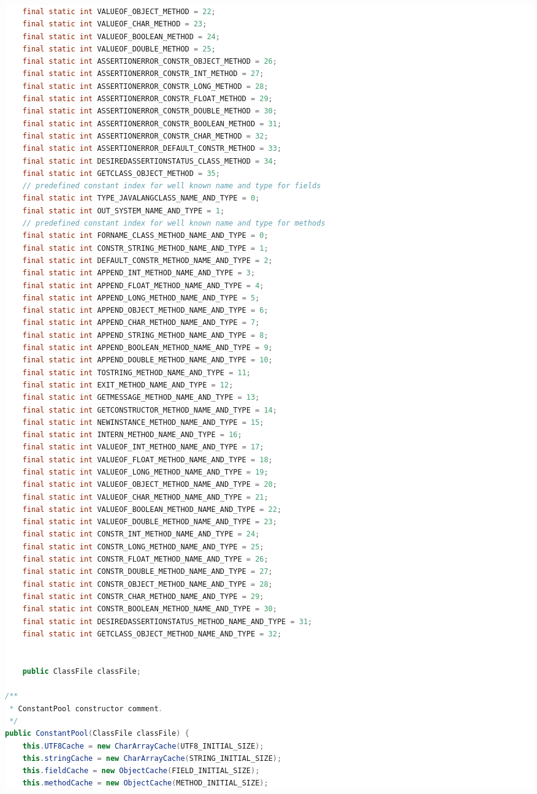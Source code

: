 ```java
	final static int VALUEOF_OBJECT_METHOD = 22;
	final static int VALUEOF_CHAR_METHOD = 23;
	final static int VALUEOF_BOOLEAN_METHOD = 24;
	final static int VALUEOF_DOUBLE_METHOD = 25;
	final static int ASSERTIONERROR_CONSTR_OBJECT_METHOD = 26;
	final static int ASSERTIONERROR_CONSTR_INT_METHOD = 27;
	final static int ASSERTIONERROR_CONSTR_LONG_METHOD = 28;
	final static int ASSERTIONERROR_CONSTR_FLOAT_METHOD = 29;
	final static int ASSERTIONERROR_CONSTR_DOUBLE_METHOD = 30;
	final static int ASSERTIONERROR_CONSTR_BOOLEAN_METHOD = 31;
	final static int ASSERTIONERROR_CONSTR_CHAR_METHOD = 32;
	final static int ASSERTIONERROR_DEFAULT_CONSTR_METHOD = 33;
	final static int DESIREDASSERTIONSTATUS_CLASS_METHOD = 34;
	final static int GETCLASS_OBJECT_METHOD = 35;
	// predefined constant index for well known name and type for fields
	final static int TYPE_JAVALANGCLASS_NAME_AND_TYPE = 0;
	final static int OUT_SYSTEM_NAME_AND_TYPE = 1;
	// predefined constant index for well known name and type for methods
	final static int FORNAME_CLASS_METHOD_NAME_AND_TYPE = 0;
	final static int CONSTR_STRING_METHOD_NAME_AND_TYPE = 1;
	final static int DEFAULT_CONSTR_METHOD_NAME_AND_TYPE = 2;
	final static int APPEND_INT_METHOD_NAME_AND_TYPE = 3;
	final static int APPEND_FLOAT_METHOD_NAME_AND_TYPE = 4;
	final static int APPEND_LONG_METHOD_NAME_AND_TYPE = 5;
	final static int APPEND_OBJECT_METHOD_NAME_AND_TYPE = 6;
	final static int APPEND_CHAR_METHOD_NAME_AND_TYPE = 7;
	final static int APPEND_STRING_METHOD_NAME_AND_TYPE = 8;
	final static int APPEND_BOOLEAN_METHOD_NAME_AND_TYPE = 9;
	final static int APPEND_DOUBLE_METHOD_NAME_AND_TYPE = 10;
	final static int TOSTRING_METHOD_NAME_AND_TYPE = 11;
	final static int EXIT_METHOD_NAME_AND_TYPE = 12;
	final static int GETMESSAGE_METHOD_NAME_AND_TYPE = 13;
	final static int GETCONSTRUCTOR_METHOD_NAME_AND_TYPE = 14;
	final static int NEWINSTANCE_METHOD_NAME_AND_TYPE = 15;
	final static int INTERN_METHOD_NAME_AND_TYPE = 16;
	final static int VALUEOF_INT_METHOD_NAME_AND_TYPE = 17;
	final static int VALUEOF_FLOAT_METHOD_NAME_AND_TYPE = 18;
	final static int VALUEOF_LONG_METHOD_NAME_AND_TYPE = 19;
	final static int VALUEOF_OBJECT_METHOD_NAME_AND_TYPE = 20;
	final static int VALUEOF_CHAR_METHOD_NAME_AND_TYPE = 21;
	final static int VALUEOF_BOOLEAN_METHOD_NAME_AND_TYPE = 22;
	final static int VALUEOF_DOUBLE_METHOD_NAME_AND_TYPE = 23;
	final static int CONSTR_INT_METHOD_NAME_AND_TYPE = 24;
	final static int CONSTR_LONG_METHOD_NAME_AND_TYPE = 25;
	final static int CONSTR_FLOAT_METHOD_NAME_AND_TYPE = 26;
	final static int CONSTR_DOUBLE_METHOD_NAME_AND_TYPE = 27;
	final static int CONSTR_OBJECT_METHOD_NAME_AND_TYPE = 28;
	final static int CONSTR_CHAR_METHOD_NAME_AND_TYPE = 29;
	final static int CONSTR_BOOLEAN_METHOD_NAME_AND_TYPE = 30;
	final static int DESIREDASSERTIONSTATUS_METHOD_NAME_AND_TYPE = 31;
	final static int GETCLASS_OBJECT_METHOD_NAME_AND_TYPE = 32;

	
	public ClassFile classFile;

/**
 * ConstantPool constructor comment.
 */
public ConstantPool(ClassFile classFile) {
	this.UTF8Cache = new CharArrayCache(UTF8_INITIAL_SIZE);
	this.stringCache = new CharArrayCache(STRING_INITIAL_SIZE);
	this.fieldCache = new ObjectCache(FIELD_INITIAL_SIZE);
	this.methodCache = new ObjectCache(METHOD_INITIAL_SIZE);
```